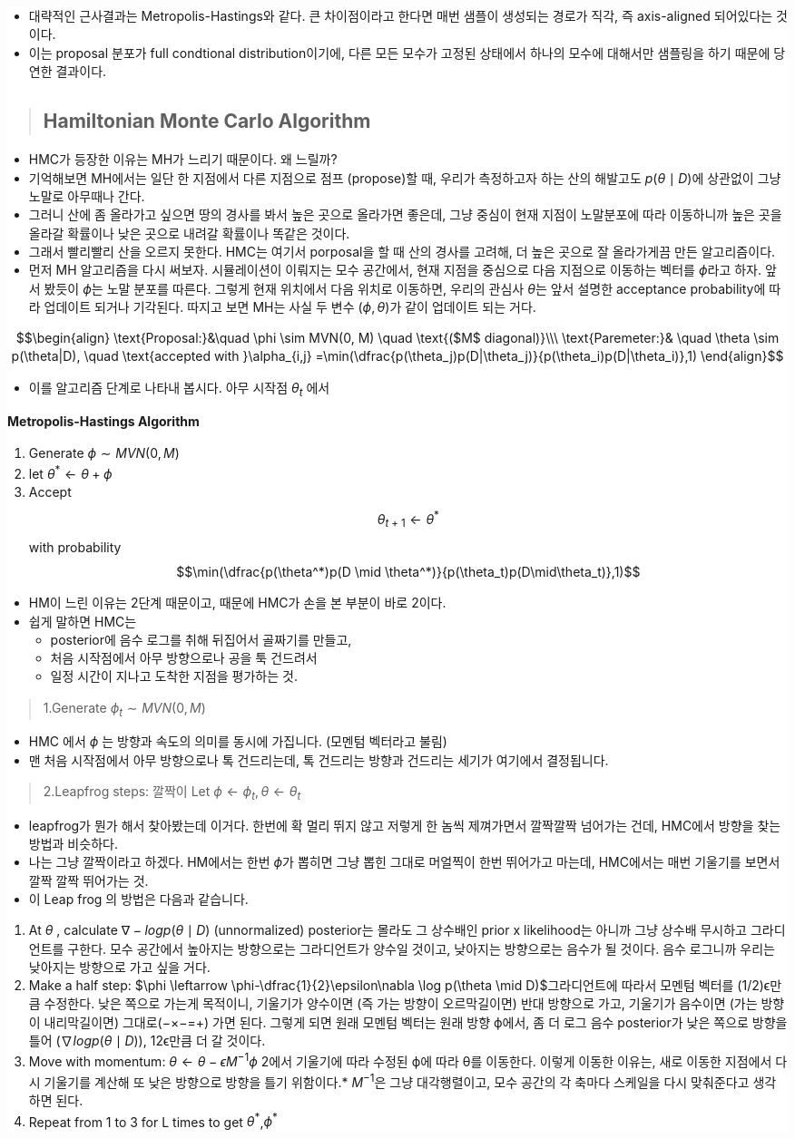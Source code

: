 - 대략적인 근사결과는 Metropolis-Hastings와 같다. 큰 차이점이라고 한다면 매번 샘플이 생성되는 경로가 직각, 즉 axis-aligned 되어있다는 것이다. 
- 이는 proposal 분포가 full condtional distribution이기에, 다른 모든 모수가 고정된 상태에서 하나의 모수에 대해서만 샘플링을 하기 때문에 당연한 결과이다.

> ## Hamiltonian Monte Carlo Algorithm

- HMC가 등장한 이유는 MH가 느리기 때문이다. 왜 느릴까? 
- 기억해보면 MH에서는 일단 한 지점에서 다른 지점으로 점프 (propose)할 때, 우리가 측정하고자 하는 산의 해발고도 $p(θ \mid D)$에 상관없이 그냥 노말로 아무때나 간다. 
- 그러니 산에 좀 올라가고 싶으면 땅의 경사를 봐서 높은 곳으로 올라가면 좋은데, 그냥 중심이 현재 지점이 노말분포에 따라 이동하니까 높은 곳을 올라갈 확률이나 낮은 곳으로 내려갈 확률이나 똑같은 것이다.
- 그래서 빨리빨리 산을 오르지 못한다. HMC는 여기서 porposal을 할 때 산의 경사를 고려해, 더 높은 곳으로 잘 올라가게끔 만든 알고리즘이다.
- 먼저 MH 알고리즘을 다시 써보자. 시뮬레이션이 이뤄지는 모수 공간에서, 현재 지점을 중심으로 다음 지점으로 이동하는 벡터를 $\phi$라고 하자. 앞서 봤듯이 $\phi$는 노말 분포를 따른다. 그렇게 현재 위치에서 다음 위치로 이동하면, 우리의 관심사 $\theta$는 앞서 설명한 acceptance probability에 따라 업데이트 되거나 기각된다. 따지고 보면 MH는 사실 두 변수 $(\phi,\theta)$가 같이 업데이트 되는 거다.

$$\begin{align} \text{Proposal:}&\quad \phi \sim MVN(0, M) \quad \text{($M$ diagonal)}\\\  \text{Paremeter:}& \quad \theta \sim p(\theta|D), \quad \text{accepted with }\alpha_{i,j} =\min(\dfrac{p(\theta_j)p(D|\theta_j)}{p(\theta_i)p(D|\theta_i)},1) \end{align}$$

- 이를 알고리즘 단계로 나타내 봅시다. 아무 시작점 $\theta_t$ 에서 

**Metropolis-Hastings Algorithm**

1. Generate $\phi \sim MVN(0, M)$
2. let $\theta^* \leftarrow \theta+\phi$
3. Accept $$\theta_{t+1}\leftarrow \theta^*$$ with probability $$\min(\dfrac{p(\theta^*)p(D \mid \theta^*)}{p(\theta_t)p(D\mid\theta_t)},1)$$

- HM이 느린 이유는 2단계 때문이고, 때문에 HMC가 손을 본 부분이 바로 2이다.
- 쉽게 말하면 HMC는
  - posterior에 음수 로그를 취해 뒤집어서 골짜기를 만들고,
  - 처음 시작점에서 아무 방향으로나 공을 툭 건드려서
  - 일정 시간이 지나고 도착한 지점을 평가하는 것.

> 1.Generate $\phi_t \sim MVN(0, M)$ 

- HMC 에서 $\phi$ 는 방향과 속도의 의미를 동시에 가집니다. (모멘텀 벡터라고 불림)
- 맨 처음 시작점에서 아무 방향으로나 톡 건드리는데, 톡 건드리는 방향과 건드리는 세기가 여기에서 결정됩니다. 

> 2.Leapfrog steps: 깔짝이 Let $\phi \leftarrow \phi_t, \theta \leftarrow \theta_t$

- leapfrog가 뭔가 해서 찾아봤는데 이거다. 한번에 확 멀리 뛰지 않고 저렇게 한 놈씩 제껴가면서 깔짝깔짝 넘어가는 건데, HMC에서 방향을 찾는 방법과 비슷하다. 
- 나는 그냥 깔짝이라고 하겠다. HM에서는 한번 $\phi$가 뽑히면 그냥 뽑힌 그대로 머얼찍이 한번 뛰어가고 마는데, HMC에서는 매번 기울기를 보면서 깔짝 깔짝 뛰어가는 것.
- 이 Leap frog 의 방법은 다음과 같습니다. 

1. At $\theta$ , calculate $\nabla - log p(\theta \mid D)$ (unnormalized) posterior는 몰라도 그 상수배인 prior x likelihood는 아니까 그냥 상수배 무시하고 그라디언트를 구한다. 모수 공간에서 높아지는 방향으로는 그라디언트가 양수일 것이고, 낮아지는 방향으로는 음수가 될 것이다. 음수 로그니까 우리는 낮아지는 방향으로 가고 싶을 거다.
2. Make a half step: $\phi \leftarrow \phi-\dfrac{1}{2}\epsilon\nabla \log p(\theta \mid D)$​ 그라디언트에 따라서 모멘텀 벡터를 (1/2)ϵ만큼 수정한다. 낮은 쪽으로 가는게 목적이니, 기울기가 양수이면 (즉 가는 방향이 오르막길이면) 반대 방향으로 가고, 기울기가 음수이면 (가는 방향이 내리막길이면) 그대로(−×−=+) 가면 된다. 그렇게 되면 원래 모멘텀 벡터는 원래 방향 ϕ에서, 좀 더 로그 음수 posterior가 낮은 쪽으로 방향을 틀어 ($∇logp(θ \mid D$)), 12ϵ만큼 더 갈 것이다.
3. Move with momentum: $\theta \leftarrow \theta - \epsilon M^{-1} \phi$  2에서 기울기에 따라 수정된 ϕ에 따라 θ를 이동한다. 이렇게 이동한 이유는, 새로 이동한 지점에서 다시 기울기를 계산해 또 낮은 방향으로 방향을 틀기 위함이다.* $M^{−1}$은 그냥 대각행렬이고, 모수 공간의 각 축마다 스케일을 다시 맞춰준다고 생각하면 된다.
4. Repeat from 1 to 3 for L times to get $\theta^{*}$,$\phi^{*}$
